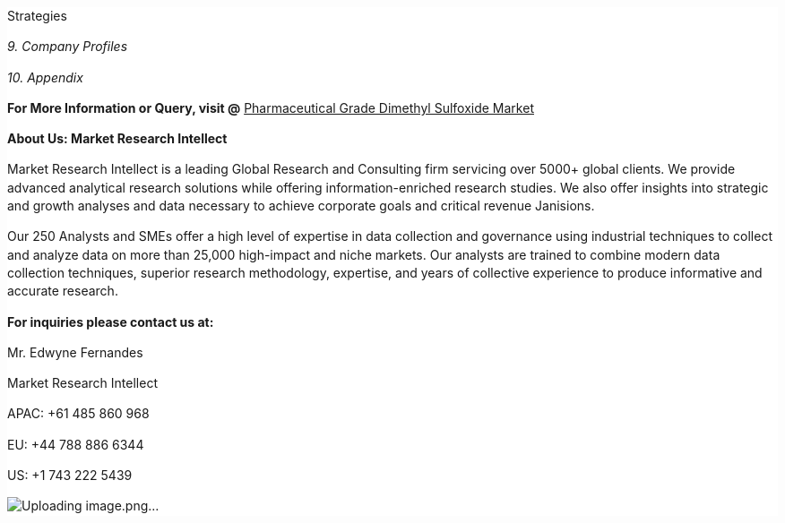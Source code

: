 Strategies</span></em></li></ul><p><em><span class="font-[700]">9. Company Profiles</span></em></p><p><em><span class="font-[700]">10. Appendix</span></em></p><p><span class="font-[700]"><strong>For More Information or Query, visit&nbsp;@</strong>&nbsp;</span><span class="font-[700]"><a href="https://www.marketresearchintellect.com/product/global-pharmaceutical-grade-dimethyl-sulfoxide-market/?utm_source=Linkedin&utm_medium=858" target="_blank" data-tracking-control-name="article-ssr-frontend-pulse_little-text-block" data-tracking-will-navigate="" data-test-link="">Pharmaceutical Grade Dimethyl Sulfoxide Market</a></span></p><p><strong><span class="font-[700]">About Us: Market Research Intellect</span></strong></p><p><span class="">Market Research Intellect is a leading Global Research and Consulting firm servicing over 5000+ global clients. We provide advanced analytical research solutions while offering information-enriched research studies.&nbsp;</span>We also offer insights into strategic and growth analyses and data necessary to achieve corporate goals and critical revenue Janisions.</p><p><span class="">Our 250 Analysts and SMEs offer a high level of expertise in data collection and governance using industrial techniques to collect and analyze data on more than 25,000 high-impact and niche markets. Our analysts are trained to combine modern data collection techniques, superior research methodology, expertise, and years of collective experience to produce informative and accurate research.</span></p><p><strong>For inquiries please contact us at:</strong></p><p>Mr. Edwyne Fernandes</p><p>Market Research Intellect</p><p>APAC: +61 485 860 968</p><p>EU: +44 788 886 6344</p><p>US: +1 743 222 5439</p>
![Uploading image.png…]()
